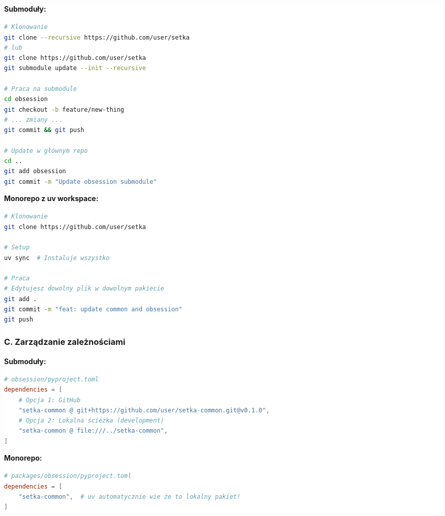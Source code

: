 **Submoduły:**
```bash
# Klonowanie
git clone --recursive https://github.com/user/setka
# lub
git clone https://github.com/user/setka
git submodule update --init --recursive

# Praca na submodule
cd obsession
git checkout -b feature/new-thing
# ... zmiany ...
git commit && git push

# Update w głównym repo
cd ..
git add obsession
git commit -m "Update obsession submodule"
```

**Monorepo z uv workspace:**
```bash
# Klonowanie
git clone https://github.com/user/setka

# Setup
uv sync  # Instaluje wszystko

# Praca
# Edytujesz dowolny plik w dowolnym pakiecie
git add .
git commit -m "feat: update common and obsession"
git push
```

### C. Zarządzanie zależnościami

**Submoduły:**
```toml
# obsession/pyproject.toml
dependencies = [
    # Opcja 1: GitHub
    "setka-common @ git+https://github.com/user/setka-common.git@v0.1.0",
    # Opcja 2: Lokalna ścieżka (development)
    "setka-common @ file:///../setka-common",
]
```

**Monorepo:**
```toml
# packages/obsession/pyproject.toml
dependencies = [
    "setka-common",  # uv automatycznie wie że to lokalny pakiet!
]
```
